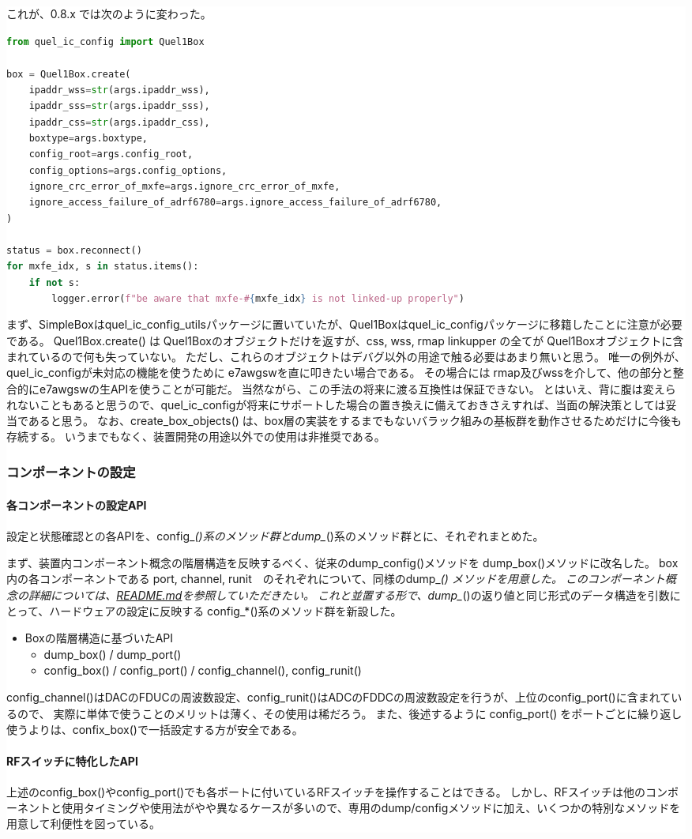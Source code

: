 これが、0.8.x では次のように変わった。
```python
from quel_ic_config import Quel1Box

box = Quel1Box.create(
    ipaddr_wss=str(args.ipaddr_wss),
    ipaddr_sss=str(args.ipaddr_sss),
    ipaddr_css=str(args.ipaddr_css),
    boxtype=args.boxtype,
    config_root=args.config_root,
    config_options=args.config_options,
    ignore_crc_error_of_mxfe=args.ignore_crc_error_of_mxfe,
    ignore_access_failure_of_adrf6780=args.ignore_access_failure_of_adrf6780,
)

status = box.reconnect()
for mxfe_idx, s in status.items():
    if not s:
        logger.error(f"be aware that mxfe-#{mxfe_idx} is not linked-up properly")

```

まず、SimpleBoxはquel_ic_config_utilsパッケージに置いていたが、Quel1Boxはquel_ic_configパッケージに移籍したことに注意が必要である。
Quel1Box.create() は Quel1Boxのオブジェクトだけを返すが、css, wss, rmap linkupper の全てが Quel1Boxオブジェクトに含まれているので何も失っていない。
ただし、これらのオブジェクトはデバグ以外の用途で触る必要はあまり無いと思う。
唯一の例外が、quel_ic_configが未対応の機能を使うために e7awgswを直に叩きたい場合である。
その場合には rmap及びwssを介して、他の部分と整合的にe7awgswの生APIを使うことが可能だ。
当然ながら、この手法の将来に渡る互換性は保証できない。
とはいえ、背に腹は変えられないこともあると思うので、quel_ic_configが将来にサポートした場合の置き換えに備えておきさえすれば、当面の解決策としては妥当であると思う。
なお、create_box_objects() は、box層の実装をするまでもないバラック組みの基板群を動作させるためだけに今後も存続する。
いうまでもなく、装置開発の用途以外での使用は非推奨である。

### コンポーネントの設定
#### 各コンポーネントの設定API
設定と状態確認との各APIを、config_*()系のメソッド群とdump_*()系のメソッド群とに、それぞれまとめた。

まず、装置内コンポーネント概念の階層構造を反映するべく、従来のdump_config()メソッドを dump_box()メソッドに改名した。
box内の各コンポーネントである port, channel, runit　のそれぞれについて、同様のdump_*() メソッドを用意した。
このコンポーネント概念の詳細については、[README.md](../README.md)を参照していただきたい。
これと並置する形で、dump_*()の返り値と同じ形式のデータ構造を引数にとって、ハードウェアの設定に反映する config_*()系のメソッド群を新設した。

- Boxの階層構造に基づいたAPI 
  - dump_box() / dump_port()
  - config_box() / config_port() / config_channel(), config_runit()

config_channel()はDACのFDUCの周波数設定、config_runit()はADCのFDDCの周波数設定を行うが、上位のconfig_port()に含まれているので、
実際に単体で使うことのメリットは薄く、その使用は稀だろう。
また、後述するように config_port() をポートごとに繰り返し使うよりは、confix_box()で一括設定する方が安全である。

#### RFスイッチに特化したAPI
上述のconfig_box()やconfig_port()でも各ポートに付いているRFスイッチを操作することはできる。
しかし、RFスイッチは他のコンポーネントと使用タイミングや使用法がやや異なるケースが多いので、専用のdump/configメソッドに加え、いくつかの特別なメソッドを用意して利便性を図っている。
